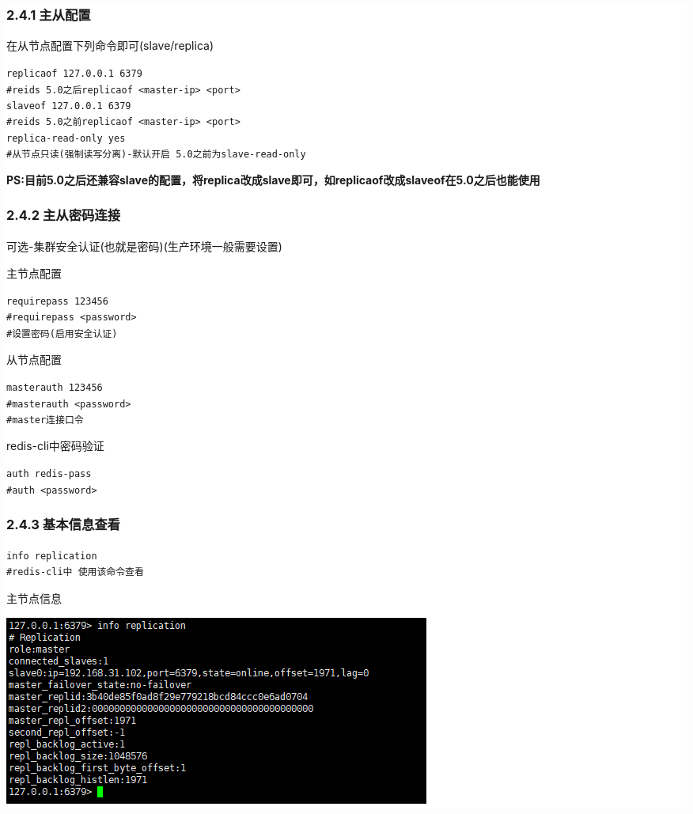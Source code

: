 ### 2.4.1 主从配置

在从节点配置下列命令即可(slave/replica)

```shell
replicaof 127.0.0.1 6379
#reids 5.0之后replicaof <master-ip> <port>
slaveof 127.0.0.1 6379 
#reids 5.0之前replicaof <master-ip> <port>
replica-read-only yes
#从节点只读(强制读写分离)-默认开启 5.0之前为slave-read-only

```

**PS:目前5.0之后还兼容slave的配置，将replica改成slave即可，如replicaof改成slaveof在5.0之后也能使用**

### 2.4.2 主从密码连接

可选-集群安全认证(也就是密码)(生产环境一般需要设置)

主节点配置

```shell
requirepass 123456
#requirepass <password> 
#设置密码(启用安全认证)
```

从节点配置

```shell
masterauth 123456
#masterauth <password> 
#master连接口令
```

redis-cli中密码验证

```shell
auth redis-pass
#auth <password>
```



### 2.4.3 基本信息查看

```shell
info replication
#redis-cli中 使用该命令查看
```

主节点信息

![image-20210511211006691](RedisReplication(主从).assets/image-20210511211006691.png)
